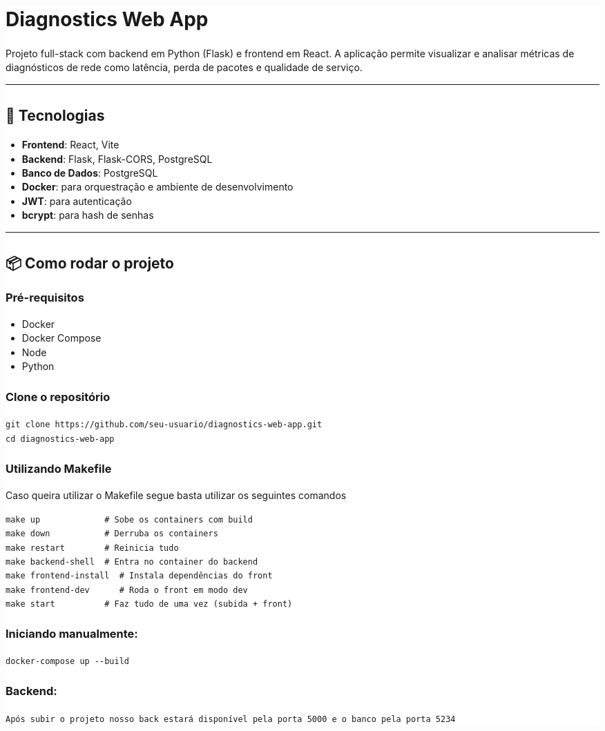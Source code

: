 # Diagnostics Web App

Projeto full-stack com backend em Python (Flask) e frontend em React. A aplicação permite visualizar e analisar métricas de diagnósticos de rede como latência, perda de pacotes e qualidade de serviço.

---

## 🚀 Tecnologias

- **Frontend**: React, Vite
- **Backend**: Flask, Flask-CORS, PostgreSQL
- **Banco de Dados**: PostgreSQL
- **Docker**: para orquestração e ambiente de desenvolvimento
- **JWT**: para autenticação
- **bcrypt**: para hash de senhas

---

## 📦 Como rodar o projeto


### Pré-requisitos

- Docker
- Docker Compose
- Node
- Python

### Clone o repositório
    
    git clone https://github.com/seu-usuario/diagnostics-web-app.git
    cd diagnostics-web-app
    
### Utilizando Makefile
  Caso queira utilizar o Makefile segue basta utilizar os seguintes comandos 

    make up             # Sobe os containers com build
    make down           # Derruba os containers
    make restart        # Reinicia tudo
    make backend-shell  # Entra no container do backend
    make frontend-install  # Instala dependências do front
    make frontend-dev      # Roda o front em modo dev
    make start          # Faz tudo de uma vez (subida + front)

### Iniciando manualmente:

    
    docker-compose up --build
    

### Backend:
    Após subir o projeto nosso back estará disponível pela porta 5000 e o banco pela porta 5234
